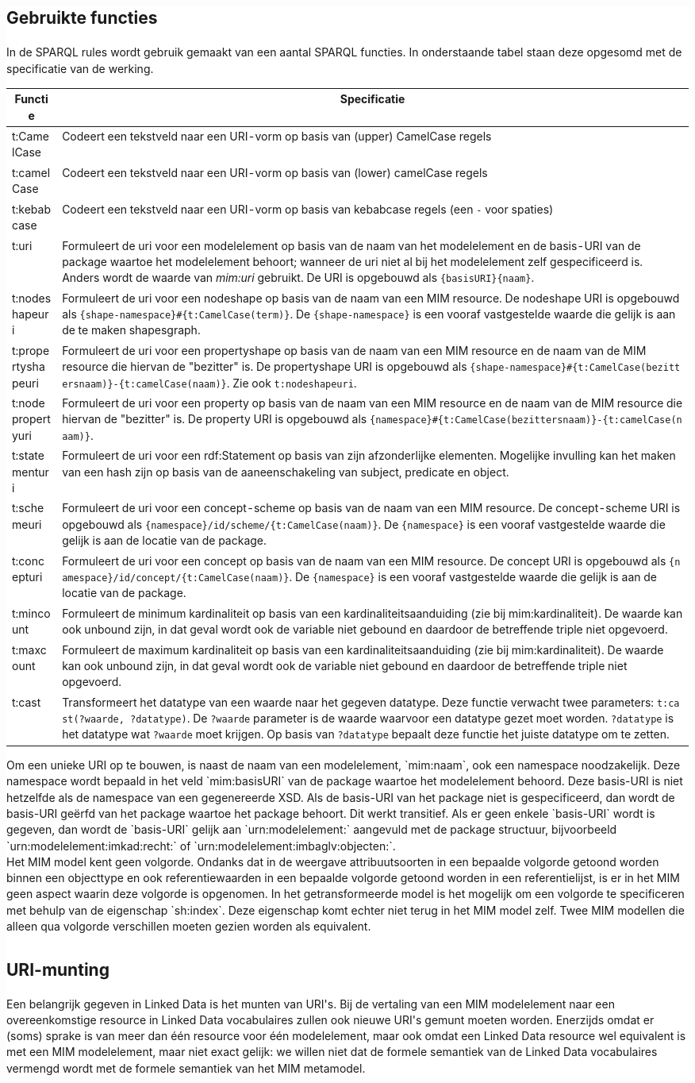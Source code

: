## Gebruikte functies

In de SPARQL rules wordt gebruik gemaakt van een aantal SPARQL functies. In onderstaande tabel staan deze opgesomd met de specificatie van de werking.

|Functie|Specificatie|
|-------|------------|
|t:CamelCase|Codeert een tekstveld naar een URI-vorm op basis van (upper) CamelCase regels|
|t:camelCase|Codeert een tekstveld naar een URI-vorm op basis van (lower) camelCase regels|
|t:kebabcase|Codeert een tekstveld naar een URI-vorm op basis van kebabcase regels (een `-` voor spaties)|
|t:uri|Formuleert de uri voor een modelelement op basis van de naam van het modelelement en de basis-URI van de package waartoe het modelelement behoort; wanneer de uri niet al bij het modelelement zelf gespecificeerd is. Anders wordt de waarde van _mim:uri_ gebruikt. De URI is opgebouwd als `{basisURI}{naam}`.|
|t:nodeshapeuri|Formuleert de uri voor een nodeshape op basis van de naam van een MIM resource. De nodeshape URI is opgebouwd als `{shape-namespace}#{t:CamelCase(term)}`. De `{shape-namespace}` is een vooraf vastgestelde waarde die gelijk is aan de te maken shapesgraph.|
|t:propertyshapeuri|Formuleert de uri voor een propertyshape op basis van de naam van een MIM resource en de naam van de MIM resource die hiervan de "bezitter" is. De propertyshape URI is opgebouwd als `{shape-namespace}#{t:CamelCase(bezittersnaam)}-{t:camelCase(naam)}`. Zie ook `t:nodeshapeuri`.|
|t:nodepropertyuri|Formuleert de uri voor een property op basis van de naam van een MIM resource en de naam van de MIM resource die hiervan de "bezitter" is. De property URI is opgebouwd als `{namespace}#{t:CamelCase(bezittersnaam)}-{t:camelCase(naam)}`.|
|t:statementuri|Formuleert de uri voor een rdf:Statement op basis van zijn afzonderlijke elementen. Mogelijke invulling kan het maken van een hash zijn op basis van de aaneenschakeling van subject, predicate en object.|
|t:schemeuri|Formuleert de uri voor een concept-scheme op basis van de naam van een MIM resource. De concept-scheme URI is opgebouwd als `{namespace}/id/scheme/{t:CamelCase(naam)}`. De `{namespace}` is een vooraf vastgestelde waarde die gelijk is aan de locatie van de package.|
|t:concepturi|Formuleert de uri voor een concept op basis van de naam van een MIM resource. De concept URI is opgebouwd als `{namespace}/id/concept/{t:CamelCase(naam)}`. De `{namespace}` is een vooraf vastgestelde waarde die gelijk is aan de locatie van de package.|
|t:mincount|Formuleert de minimum kardinaliteit op basis van een kardinaliteitsaanduiding (zie bij mim:kardinaliteit). De waarde kan ook unbound zijn, in dat geval wordt ook de variable niet gebound en daardoor de betreffende triple niet opgevoerd.|
|t:maxcount|Formuleert de maximum kardinaliteit op basis van een kardinaliteitsaanduiding (zie bij mim:kardinaliteit). De waarde kan ook unbound zijn, in dat geval wordt ook de variable niet gebound en daardoor de betreffende triple niet opgevoerd.|
|t:cast | Transformeert het datatype van een waarde naar het gegeven datatype. Deze functie verwacht twee parameters: `t:cast(?waarde, ?datatype)`. De `?waarde` parameter is de waarde waarvoor een datatype gezet moet worden. `?datatype` is het datatype wat `?waarde` moet krijgen. Op basis van `?datatype` bepaalt deze functie het juiste datatype om te zetten. |

<aside id='trans-1' class='note'>
Om een unieke URI op te bouwen, is naast de naam van een modelelement, `mim:naam`, ook een namespace noodzakelijk. Deze namespace wordt bepaald in het veld `mim:basisURI` van de package waartoe het modelelement behoord. Deze basis-URI is niet hetzelfde als de namespace van een gegenereerde XSD. 
Als de basis-URI van het package niet is gespecificeerd, dan wordt de basis-URI geërfd van het package waartoe het package behoort. Dit werkt transitief. Als er geen enkele `basis-URI` wordt is gegeven, dan wordt de `basis-URI` gelijk aan `urn:modelelement:` aangevuld met de package structuur, bijvoorbeeld `urn:modelelement:imkad:recht:` of `urn:modelelement:imbaglv:objecten:`.
</aside>

<aside id='trans-2' class='note'>
Het MIM model kent geen volgorde. Ondanks dat in de weergave attribuutsoorten in een bepaalde volgorde getoond worden binnen een objecttype en ook referentiewaarden in een bepaalde volgorde getoond worden in een referentielijst, is er in het MIM geen aspect waarin deze volgorde is opgenomen. In het getransformeerde model is het mogelijk om een volgorde te specificeren met behulp van de eigenschap `sh:index`. Deze eigenschap komt echter niet terug in het MIM model zelf. Twee MIM modellen die alleen qua volgorde verschillen moeten gezien worden als equivalent.
</aside>

## URI-munting

Een belangrijk gegeven in Linked Data is het munten van URI's. Bij de vertaling van een MIM modelelement naar een overeenkomstige resource in Linked Data vocabulaires zullen ook nieuwe URI's gemunt moeten worden. Enerzijds omdat er (soms) sprake is van meer dan één resource voor één modelelement, maar ook omdat een Linked Data resource wel equivalent is met een MIM modelelement, maar niet exact gelijk: we willen niet dat de formele semantiek van de Linked Data vocabulaires vermengd wordt met de formele semantiek van het MIM metamodel.
